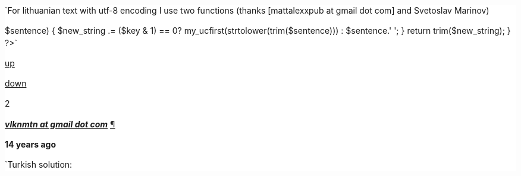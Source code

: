 `For lithuanian text with utf-8 encoding I use two functions (thanks [mattalexxpub at gmail dot com] and Svetoslav Marinov)
<?php
function my_ucfirst($string, $e ='utf-8') {
    if (function_exists('mb_strtoupper') && function_exists('mb_substr') && !empty($string)) {
        $string = mb_strtolower($string, $e);
        $upper = mb_strtoupper($string, $e);
            preg_match('#(.)#us', $upper, $matches);
            $string = $matches[1] . mb_substr($string, 1, mb_strlen($string, $e), $e);
    }
    else {
        $string = ucfirst($string);
    }
    return $string;
}
function sentence_case($string) {
    $sentences = preg_split('/([.?!]+)/', $string, -1, PREG_SPLIT_NO_EMPTY|PREG_SPLIT_DELIM_CAPTURE);
    $new_string = '';
    foreach ($sentences as $key => $sentence) {
        $new_string .= ($key & 1) == 0?
            my_ucfirst(strtolower(trim($sentence))) :
            $sentence.' ';
    }
    return trim($new_string);
}
?>`

[up](https://www.php.net/manual/vote-note.php?id=105435&page=function.ucfirst&vote=up "Vote up!")

[down](https://www.php.net/manual/vote-note.php?id=105435&page=function.ucfirst&vote=down "Vote down!")

2


[**_vlknmtn at gmail dot com_**](https://www.php.net/manual/en/function.ucfirst.php#105435) [¶](https://www.php.net/manual/en/function.ucfirst.php#105435)

**14 years ago**

`Turkish solution:
<?php
mb_internal_encoding("UTF-8");
mb_regex_encoding("UTF-8");
function tr_ilkbuyuk($text)
{
    $text = str_replace("I","ı",$text);
    $text = mb_strtolower($text, 'UTF-8');

    if($text[0] == "i")
        $tr_text = "İ".substr($text, 1);
    else
        $tr_text = mb_convert_case($text, MB_CASE_TITLE, "UTF-8");

    return trim($tr_text);
}
function tr_ucwords($text)
{
    $p = explode(" ",$text);
    if(is_array($p))
    {
        $tr_text = "";
        foreach($p AS $item)
            $tr_text .= " ".tr_ilkbuyuk($item);
